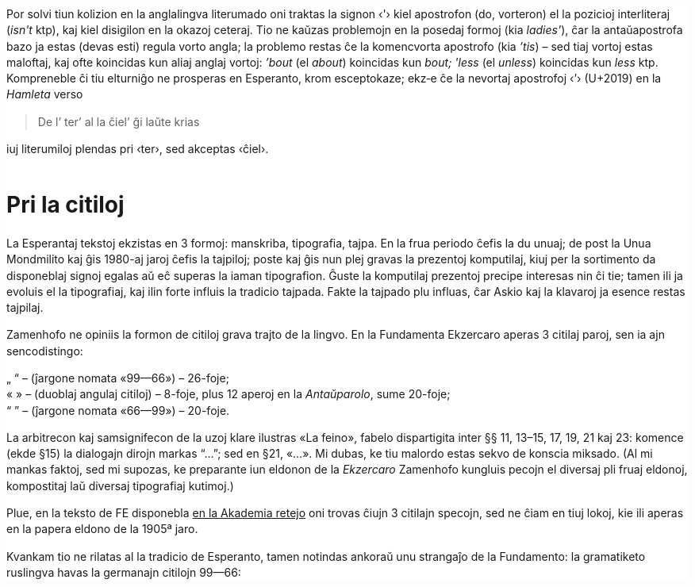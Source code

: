 Por solvi tiun kolizion en la anglalingva literumado oni traktas la
signon ‹'› kiel apostrofon (do, vorteron) el la pozicioj interliteraj
(*isn't* ktp), kaj kiel disigilon en la okazoj ceteraj. Tio ne kaŭzas
problemojn en la posedaj formoj (kia *ladies'*), ĉar la antaŭapostrofa
bazo ja estas (devas esti) regula vorto angla; la problemo restas ĉe
la komencvorta apostrofo (kia *ʼtis*) – sed tiaj vortoj estas
maloftaj, kaj ofte koincidas kun aliaj anglaj vortoj: *ʼbout* (el
*about*) koincidas kun *bout; 'less* (el *unless*) koincidas kun
*less* ktp. Kompreneble ĉi tiu elturniĝo ne prosperas en Esperanto,
krom esceptokaze; ekz‑e ĉe la nevortaj apostrofoj ‹’› (U+2019) en la
*Hamleta* verso

> De l’ ter’ al la ĉiel’ ĝi laŭte krias

iuj literumiloj plendas pri ‹ter›, sed akceptas ‹ĉiel›.


<a id="org750c220"></a>

# Pri la citiloj

La Esperantaj tekstoj ekzistas en 3 formoj: manskriba, tipografia, tajpa.
En la frua periodo ĉefis la du unuaj; de post la Unua  Mondmilito kaj
ĝis 1980-aj jaroj ĉefis la tajpiloj; poste kaj ĝis nun plej gravas la
prezentoj komputilaj, kiuj per la sortimento da disponeblaj signoj
egalas aŭ eĉ superas la iaman tipografion. Ĝuste la komputilaj
prezentoj precipe interesas nin ĉi tie; tamen ili ja evoluis el la
tipografiaj, kaj ilin forte influis la tradicio tajpada. Fakte la
tajpado plu influas, ĉar Askio kaj la klavaroj ja esence restas tajpilaj.

Zamenhofo ne opiniis la formon de citiloj grava trajto de la
lingvo. En la Fundamenta Ekzercaro aperas 3 citilaj paroj, sen
ia ajn sencodistingo:

„ “ – (ĵargone nomata «99—66») – 26-foje;  
« » – (duoblaj angulaj citiloj) – 8-foje, plus 12 aperoj en la
*Antaŭparolo*, sume 20-foje;  
“ ” – (ĵargone nomata «66—99») – 20-foje.

La arbitrecon kaj samsignifecon de la uzoj klare ilustras «La feino»,
fabelo dispartigita inter §§ 11, 13–15, 17, 19, 21 kaj 23: komence
(ekde §15) la dialogajn dirojn markas “…”; sed en §21, «…». Mi dubas,
ke tiu malordo estas sekvo de konscia miksado. (Al mi mankas faktoj,
sed mi supozas, ke preparante iun eldonon de la *Ekzercaro* Zamenhofo
kungluis pecojn el diversaj pli fruaj eldonoj, kompostitaj laŭ diversaj
tipografiaj kutimoj.)

Plue, en la teksto de FE disponebla [en la Akademia retejo](https://www.akademio-de-esperanto.org/fundamento/ekzercaro.html) oni trovas
ĉiujn 3 citilajn specojn, sed ne ĉiam en tiuj lokoj, kie ili aperas en
la papera eldono de la 1905ª jaro.

Kvankam tio ne rilatas al la tradicio de Esperanto, tamen notindas
ankoraŭ unu strangaĵo de la Fundamento: la gramatiketo ruslingva havas
la germanajn citilojn 99—66:
